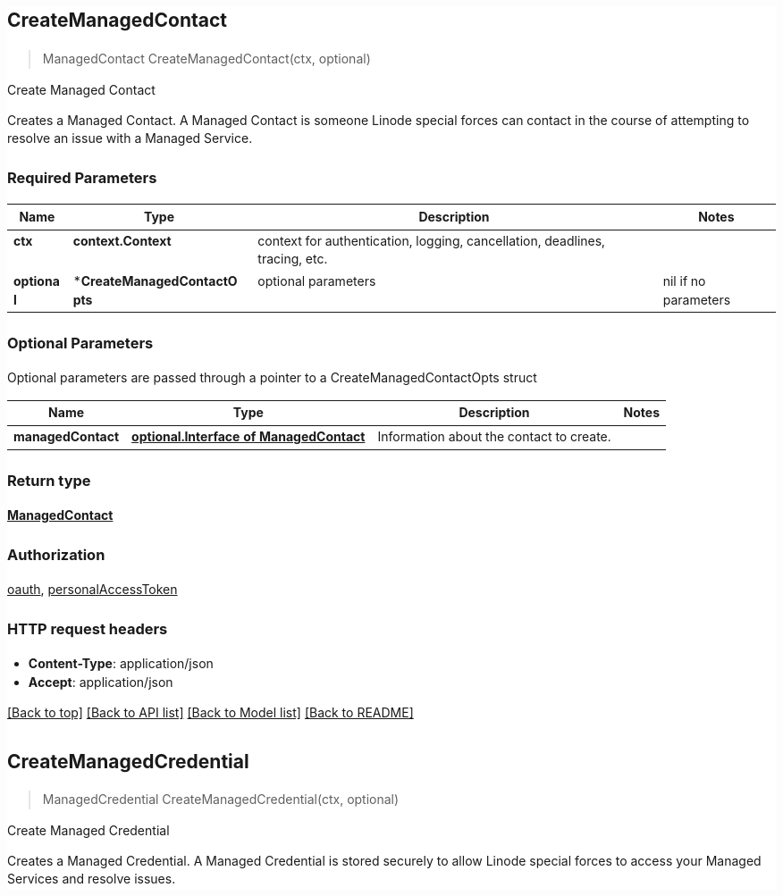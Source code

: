 

## CreateManagedContact

> ManagedContact CreateManagedContact(ctx, optional)

Create Managed Contact

Creates a Managed Contact.  A Managed Contact is someone Linode special forces can contact in the course of attempting to resolve an issue with a Managed Service. 

### Required Parameters


Name | Type | Description  | Notes
------------- | ------------- | ------------- | -------------
**ctx** | **context.Context** | context for authentication, logging, cancellation, deadlines, tracing, etc.
 **optional** | ***CreateManagedContactOpts** | optional parameters | nil if no parameters

### Optional Parameters

Optional parameters are passed through a pointer to a CreateManagedContactOpts struct


Name | Type | Description  | Notes
------------- | ------------- | ------------- | -------------
 **managedContact** | [**optional.Interface of ManagedContact**](ManagedContact.md)| Information about the contact to create. | 

### Return type

[**ManagedContact**](ManagedContact.md)

### Authorization

[oauth](../README.md#oauth), [personalAccessToken](../README.md#personalAccessToken)

### HTTP request headers

- **Content-Type**: application/json
- **Accept**: application/json

[[Back to top]](#) [[Back to API list]](../README.md#documentation-for-api-endpoints)
[[Back to Model list]](../README.md#documentation-for-models)
[[Back to README]](../README.md)


## CreateManagedCredential

> ManagedCredential CreateManagedCredential(ctx, optional)

Create Managed Credential

Creates a Managed Credential. A Managed Credential is stored securely to allow Linode special forces to access your Managed Services and resolve issues. 
